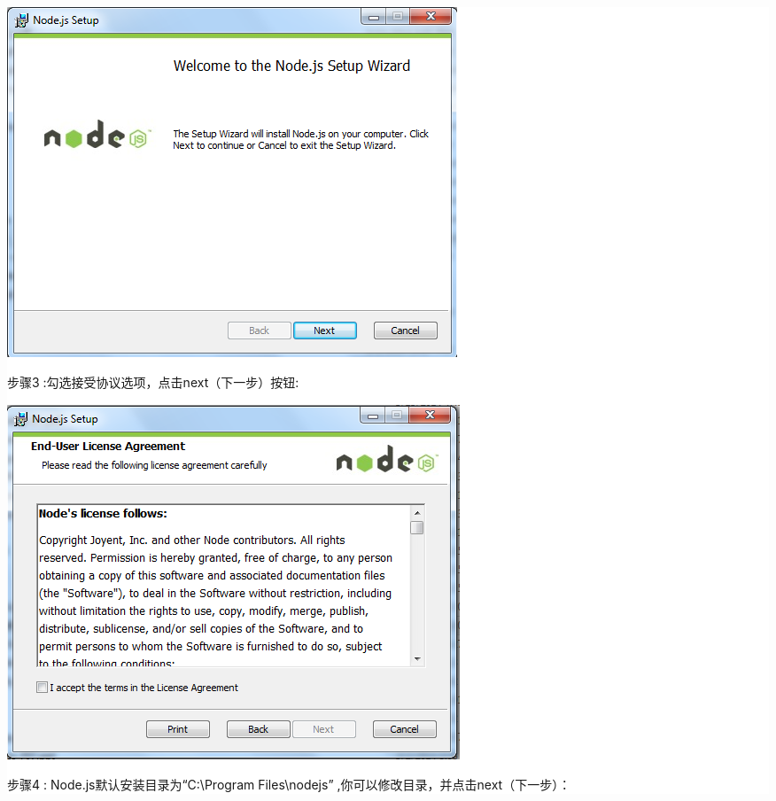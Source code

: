 ![](./images/2.png)

步骤3 :勾选接受协议选项，点击next（下一步）按钮:

![](./images/3.png)

步骤4 : Node.js默认安装目录为“C:\Program Files\nodejs” ,你可以修改目录，并点击next（下一步）：

